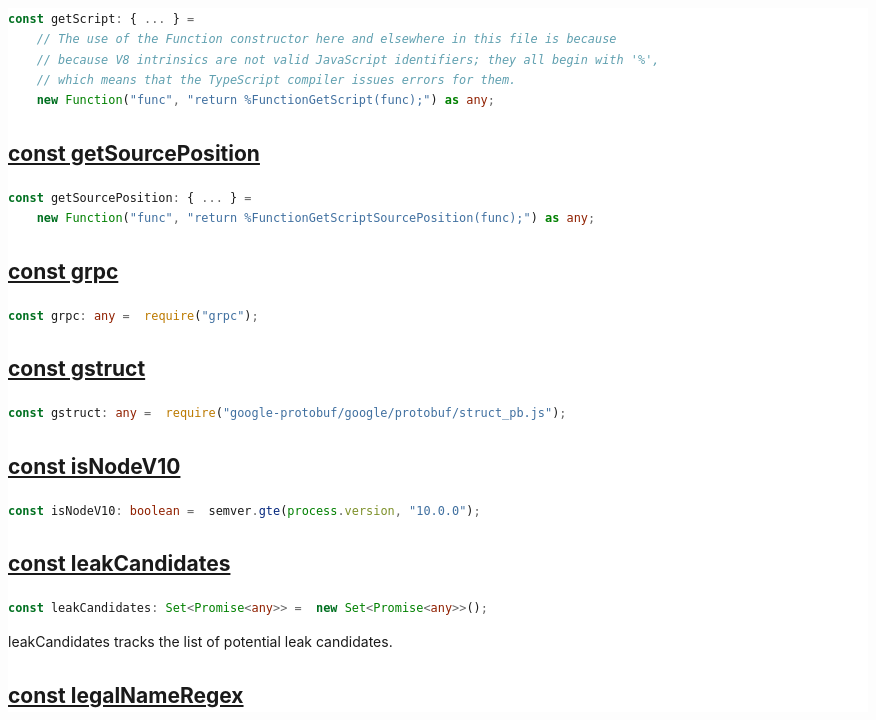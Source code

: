```typescript
const getScript: { ... } = 
    // The use of the Function constructor here and elsewhere in this file is because
    // because V8 intrinsics are not valid JavaScript identifiers; they all begin with '%',
    // which means that the TypeScript compiler issues errors for them.
    new Function("func", "return %FunctionGetScript(func);") as any;
```

<h2 class="pdoc-module-header" id="getSourcePosition">
<a class="pdoc-member-name" href="https://github.com/pulumi/pulumi/blob/master/sdk/nodejs/runtime/closure/v8.ts#L49">const getSourcePosition</a>
</h2>

```typescript
const getSourcePosition: { ... } = 
    new Function("func", "return %FunctionGetScriptSourcePosition(func);") as any;
```

<h2 class="pdoc-module-header" id="grpc">
<a class="pdoc-member-name" href="https://github.com/pulumi/pulumi/blob/master/sdk/nodejs/runtime/settings.ts#L19">const grpc</a>
</h2>

```typescript
const grpc: any =  require("grpc");
```

<h2 class="pdoc-module-header" id="gstruct">
<a class="pdoc-member-name" href="https://github.com/pulumi/pulumi/blob/master/sdk/nodejs/runtime/invoke.ts#L23">const gstruct</a>
</h2>

```typescript
const gstruct: any =  require("google-protobuf/google/protobuf/struct_pb.js");
```

<h2 class="pdoc-module-header" id="isNodeV10">
<a class="pdoc-member-name" href="https://github.com/pulumi/pulumi/blob/master/sdk/nodejs/runtime/closure/v8.ts#L44">const isNodeV10</a>
</h2>

```typescript
const isNodeV10: boolean =  semver.gte(process.version, "10.0.0");
```

<h2 class="pdoc-module-header" id="leakCandidates">
<a class="pdoc-member-name" href="https://github.com/pulumi/pulumi/blob/master/sdk/nodejs/runtime/debuggable.ts#L29">const leakCandidates</a>
</h2>

```typescript
const leakCandidates: Set<Promise<any>> =  new Set<Promise<any>>();
```


leakCandidates tracks the list of potential leak candidates.

<h2 class="pdoc-module-header" id="legalNameRegex">
<a class="pdoc-member-name" href="https://github.com/pulumi/pulumi/blob/master/sdk/nodejs/runtime/closure/createClosure.ts#L1173">const legalNameRegex</a>
</h2>
